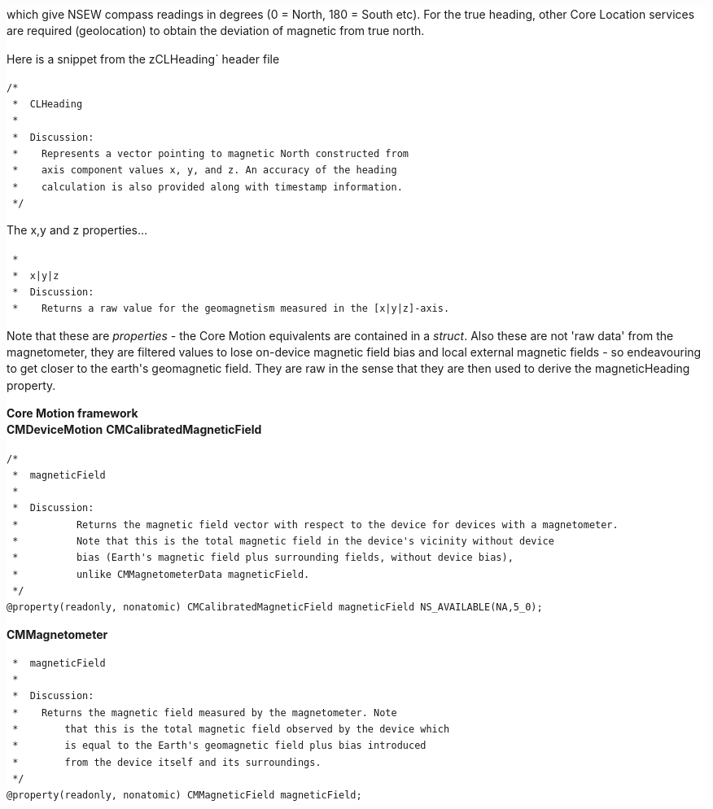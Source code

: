 which give NSEW compass readings in degrees (0 = North, 180 = South etc). For the true heading, other Core Location services are required (geolocation) to obtain the deviation of magnetic from true north.

Here is a snippet from the zCLHeading` header file

	/*
	 *  CLHeading
	 *  
	 *  Discussion:
	 *    Represents a vector pointing to magnetic North constructed from 
	 *    axis component values x, y, and z. An accuracy of the heading 
	 *    calculation is also provided along with timestamp information.
	 */
	

The x,y and z properties…

	 *  
	 *  x|y|z
	 *  Discussion:
	 *    Returns a raw value for the geomagnetism measured in the [x|y|z]-axis.


Note that these are _properties_ - the Core Motion equivalents are contained in a _struct_. Also these are not 'raw data' from the magnetometer, they are filtered values to lose on-device magnetic field bias and local external magnetic fields - so endeavouring to get closer to the earth's geomagnetic field. They are raw in the sense that they are then used to derive the magneticHeading property. 

__Core Motion framework__  
 __CMDeviceMotion__  __CMCalibratedMagneticField__

	/*
	 *  magneticField
	 *  
	 *  Discussion:
	 *			Returns the magnetic field vector with respect to the device for devices with a magnetometer.
	 *			Note that this is the total magnetic field in the device's vicinity without device
	 *			bias (Earth's magnetic field plus surrounding fields, without device bias),
	 *			unlike CMMagnetometerData magneticField.
	 */
	@property(readonly, nonatomic) CMCalibratedMagneticField magneticField NS_AVAILABLE(NA,5_0);
	

		
__CMMagnetometer__



	 *  magneticField
	 *  
	 *  Discussion:
	 *    Returns the magnetic field measured by the magnetometer. Note
	 *        that this is the total magnetic field observed by the device which
	 *        is equal to the Earth's geomagnetic field plus bias introduced
	 *        from the device itself and its surroundings.
	 */
    @property(readonly, nonatomic) CMMagneticField magneticField;  

